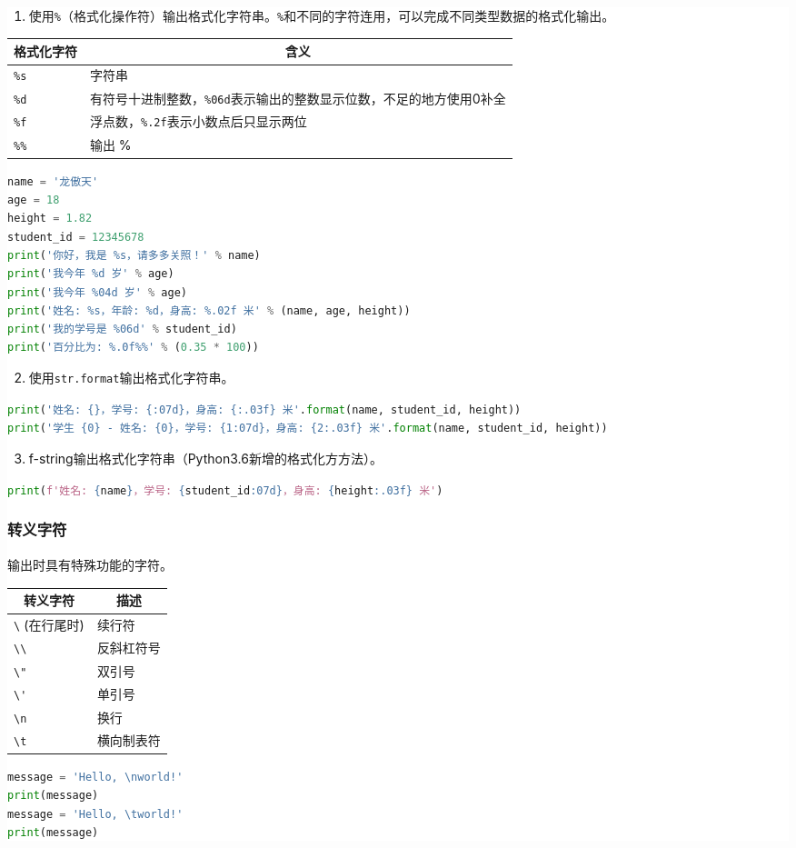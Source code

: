 1. 使用`%`（格式化操作符）输出格式化字符串。`%`和不同的字符连用，可以完成不同类型数据的格式化输出。

| 格式化字符 | 含义                                                         |
| ---------- | ------------------------------------------------------------ |
| `%s`       | 字符串                                                       |
| `%d`       | 有符号十进制整数，`%06d`表示输出的整数显示位数，不足的地方使用0补全 |
| `%f`       | 浮点数，`%.2f`表示小数点后只显示两位                         |
| `%%`       | 输出 %                                                       |

```python
name = '龙傲天'
age = 18
height = 1.82
student_id = 12345678
print('你好，我是 %s，请多多关照！' % name)
print('我今年 %d 岁' % age)
print('我今年 %04d 岁' % age)
print('姓名: %s，年龄: %d，身高: %.02f 米' % (name, age, height))
print('我的学号是 %06d' % student_id)
print('百分比为: %.0f%%' % (0.35 * 100))
```

2. 使用`str.format`输出格式化字符串。

```python
print('姓名: {}，学号: {:07d}，身高: {:.03f} 米'.format(name, student_id, height))
print('学生 {0} - 姓名: {0}，学号: {1:07d}，身高: {2:.03f} 米'.format(name, student_id, height))
```

3. f-string输出格式化字符串（Python3.6新增的格式化⽅方法）。

```python
print(f'姓名: {name}，学号: {student_id:07d}，身高: {height:.03f} 米')
```

### 转义字符

输出时具有特殊功能的字符。

| 转义字符       | 描述       |
| -------------- | ---------- |
| `\` (在行尾时) | 续行符     |
| `\\`           | 反斜杠符号 |
| `\"`           | 双引号     |
| `\'`           | 单引号     |
| `\n`           | 换行       |
| `\t`           | 横向制表符 |

```python
message = 'Hello, \nworld!'
print(message)
message = 'Hello, \tworld!'
print(message)
```
